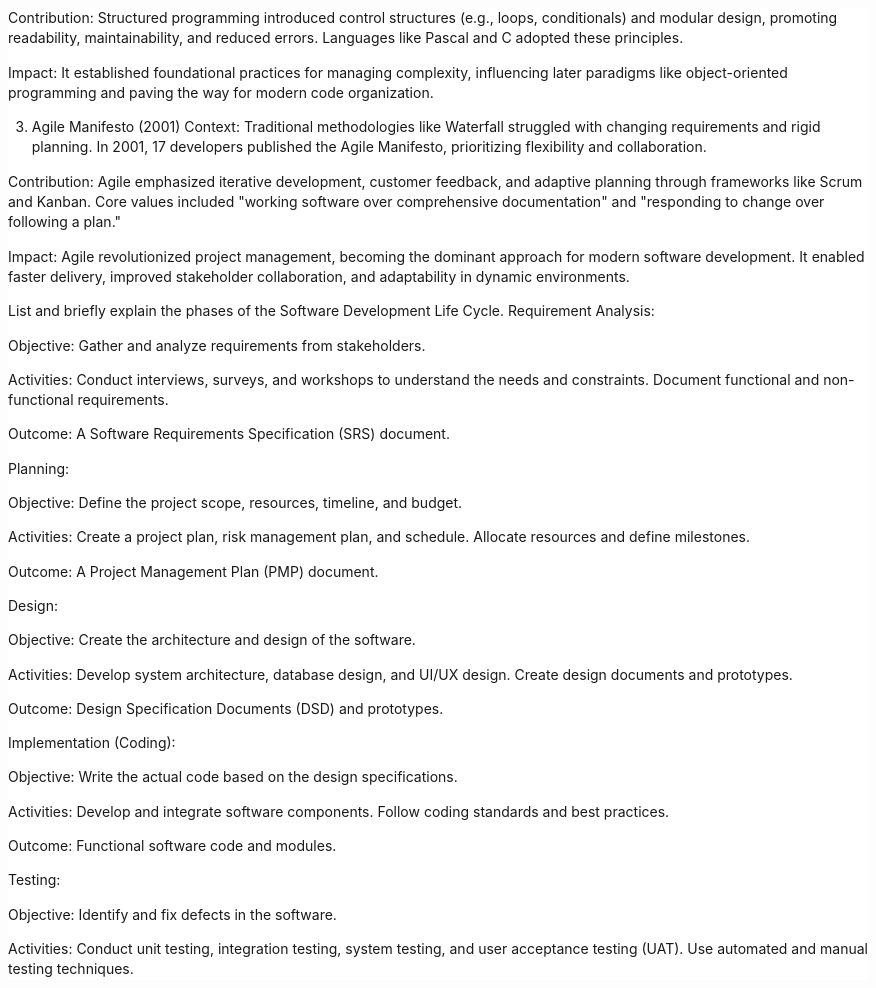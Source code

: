 Contribution: Structured programming introduced control structures (e.g., loops, conditionals) and modular design, promoting readability, maintainability, and reduced errors. Languages like Pascal and C adopted these principles.

Impact: It established foundational practices for managing complexity, influencing later paradigms like object-oriented programming and paving the way for modern code organization.

3. Agile Manifesto (2001)
Context: Traditional methodologies like Waterfall struggled with changing requirements and rigid planning. In 2001, 17 developers published the Agile Manifesto, prioritizing flexibility and collaboration.

Contribution: Agile emphasized iterative development, customer feedback, and adaptive planning through frameworks like Scrum and Kanban. Core values included "working software over comprehensive documentation" and "responding to change over following a plan."

Impact: Agile revolutionized project management, becoming the dominant approach for modern software development. It enabled faster delivery, improved stakeholder collaboration, and adaptability in dynamic environments.

List and briefly explain the phases of the Software Development Life Cycle.
Requirement Analysis:

Objective: Gather and analyze requirements from stakeholders.

Activities: Conduct interviews, surveys, and workshops to understand the needs and constraints. Document functional and non-functional requirements.

Outcome: A Software Requirements Specification (SRS) document.

Planning:

Objective: Define the project scope, resources, timeline, and budget.

Activities: Create a project plan, risk management plan, and schedule. Allocate resources and define milestones.

Outcome: A Project Management Plan (PMP) document.

Design:

Objective: Create the architecture and design of the software.

Activities: Develop system architecture, database design, and UI/UX design. Create design documents and prototypes.

Outcome: Design Specification Documents (DSD) and prototypes.

Implementation (Coding):

Objective: Write the actual code based on the design specifications.

Activities: Develop and integrate software components. Follow coding standards and best practices.

Outcome: Functional software code and modules.

Testing:

Objective: Identify and fix defects in the software.

Activities: Conduct unit testing, integration testing, system testing, and user acceptance testing (UAT). Use automated and manual testing techniques.
